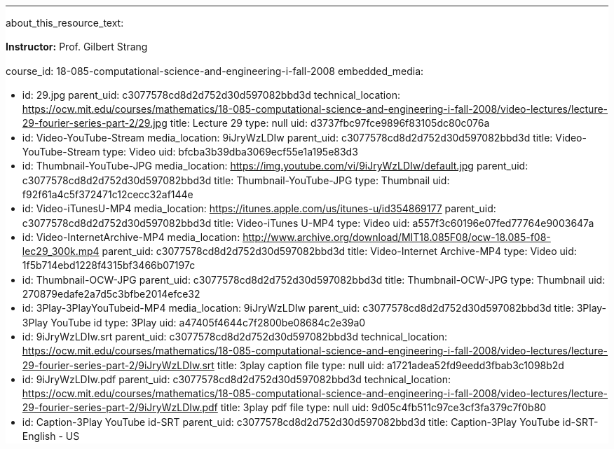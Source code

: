 ---
about_this_resource_text: <p><strong>Instructor:</strong> Prof. Gilbert Strang</p>
course_id: 18-085-computational-science-and-engineering-i-fall-2008
embedded_media:
- id: 29.jpg
  parent_uid: c3077578cd8d2d752d30d597082bbd3d
  technical_location: https://ocw.mit.edu/courses/mathematics/18-085-computational-science-and-engineering-i-fall-2008/video-lectures/lecture-29-fourier-series-part-2/29.jpg
  title: Lecture 29
  type: null
  uid: d3737fbc97fce9896f83105dc80c076a
- id: Video-YouTube-Stream
  media_location: 9iJryWzLDIw
  parent_uid: c3077578cd8d2d752d30d597082bbd3d
  title: Video-YouTube-Stream
  type: Video
  uid: bfcba3b39dba3069ecf55e1a195e83d3
- id: Thumbnail-YouTube-JPG
  media_location: https://img.youtube.com/vi/9iJryWzLDIw/default.jpg
  parent_uid: c3077578cd8d2d752d30d597082bbd3d
  title: Thumbnail-YouTube-JPG
  type: Thumbnail
  uid: f92f61a4c5f372471c12cecc32af144e
- id: Video-iTunesU-MP4
  media_location: https://itunes.apple.com/us/itunes-u/id354869177
  parent_uid: c3077578cd8d2d752d30d597082bbd3d
  title: Video-iTunes U-MP4
  type: Video
  uid: a557f3c60196e07fed77764e9003647a
- id: Video-InternetArchive-MP4
  media_location: http://www.archive.org/download/MIT18.085F08/ocw-18.085-f08-lec29_300k.mp4
  parent_uid: c3077578cd8d2d752d30d597082bbd3d
  title: Video-Internet Archive-MP4
  type: Video
  uid: 1f5b714ebd1228f4315bf3466b07197c
- id: Thumbnail-OCW-JPG
  parent_uid: c3077578cd8d2d752d30d597082bbd3d
  title: Thumbnail-OCW-JPG
  type: Thumbnail
  uid: 270879edafe2a7d5c3bfbe2014efce32
- id: 3Play-3PlayYouTubeid-MP4
  media_location: 9iJryWzLDIw
  parent_uid: c3077578cd8d2d752d30d597082bbd3d
  title: 3Play-3Play YouTube id
  type: 3Play
  uid: a47405f4644c7f2800be08684c2e39a0
- id: 9iJryWzLDIw.srt
  parent_uid: c3077578cd8d2d752d30d597082bbd3d
  technical_location: https://ocw.mit.edu/courses/mathematics/18-085-computational-science-and-engineering-i-fall-2008/video-lectures/lecture-29-fourier-series-part-2/9iJryWzLDIw.srt
  title: 3play caption file
  type: null
  uid: a1721adea52fd9eedd3fbab3c1098b2d
- id: 9iJryWzLDIw.pdf
  parent_uid: c3077578cd8d2d752d30d597082bbd3d
  technical_location: https://ocw.mit.edu/courses/mathematics/18-085-computational-science-and-engineering-i-fall-2008/video-lectures/lecture-29-fourier-series-part-2/9iJryWzLDIw.pdf
  title: 3play pdf file
  type: null
  uid: 9d05c4fb511c97ce3cf3fa379c7f0b80
- id: Caption-3Play YouTube id-SRT
  parent_uid: c3077578cd8d2d752d30d597082bbd3d
  title: Caption-3Play YouTube id-SRT-English - US